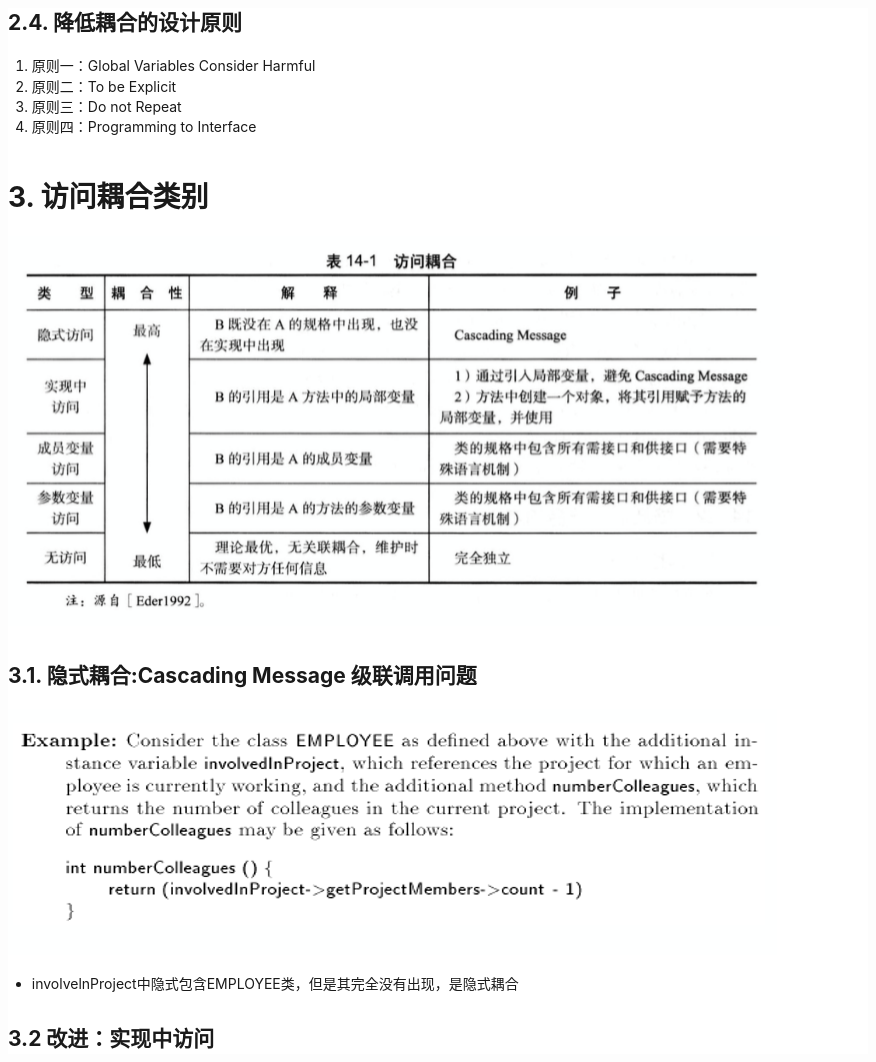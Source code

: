 ## 2.4. 降低耦合的设计原则
1. 原则一：Global Variables Consider Harmful
2. 原则二：To be Explicit
3. 原则三：Do not Repeat
4. 原则四：Programming to Interface

# 3. 访问耦合类别
![](img/cpt14/2.png)

## 3.1. 隐式耦合:Cascading Message 级联调用问题
![d](img/cpt14/3.png)

- involvelnProject中隐式包含EMPLOYEE类，但是其完全没有出现，是隐式耦合

## 3.2 改进：实现中访问